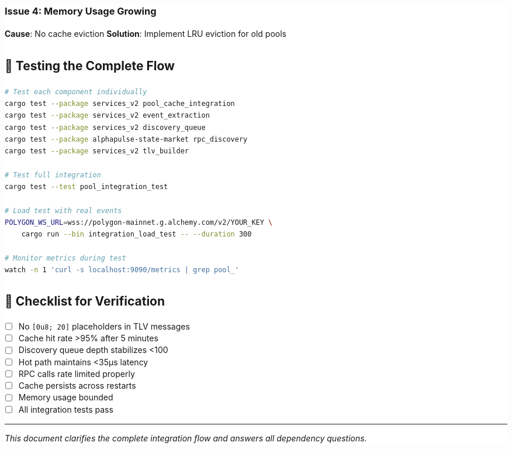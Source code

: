 ### Issue 4: Memory Usage Growing
**Cause**: No cache eviction
**Solution**: Implement LRU eviction for old pools

## 🔄 Testing the Complete Flow

```bash
# Test each component individually
cargo test --package services_v2 pool_cache_integration
cargo test --package services_v2 event_extraction
cargo test --package services_v2 discovery_queue
cargo test --package alphapulse-state-market rpc_discovery
cargo test --package services_v2 tlv_builder

# Test full integration
cargo test --test pool_integration_test

# Load test with real events
POLYGON_WS_URL=wss://polygon-mainnet.g.alchemy.com/v2/YOUR_KEY \
    cargo run --bin integration_load_test -- --duration 300

# Monitor metrics during test
watch -n 1 'curl -s localhost:9090/metrics | grep pool_'
```

## 📝 Checklist for Verification

- [ ] No `[0u8; 20]` placeholders in TLV messages
- [ ] Cache hit rate >95% after 5 minutes
- [ ] Discovery queue depth stabilizes <100
- [ ] Hot path maintains <35μs latency
- [ ] RPC calls rate limited properly
- [ ] Cache persists across restarts
- [ ] Memory usage bounded
- [ ] All integration tests pass

---
*This document clarifies the complete integration flow and answers all dependency questions.*
